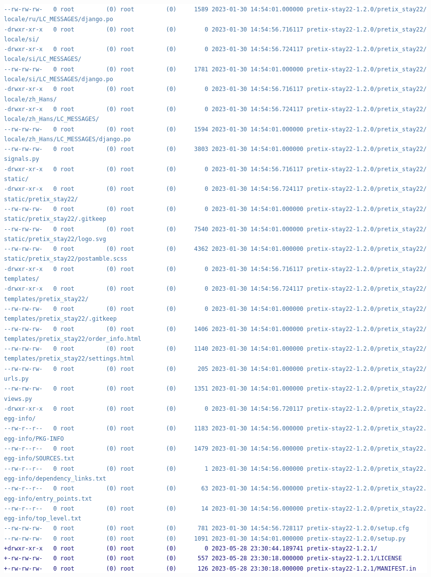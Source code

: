 ```diff
--rw-rw-rw-   0 root         (0) root         (0)     1589 2023-01-30 14:54:01.000000 pretix-stay22-1.2.0/pretix_stay22/locale/ru/LC_MESSAGES/django.po
-drwxr-xr-x   0 root         (0) root         (0)        0 2023-01-30 14:54:56.716117 pretix-stay22-1.2.0/pretix_stay22/locale/si/
-drwxr-xr-x   0 root         (0) root         (0)        0 2023-01-30 14:54:56.724117 pretix-stay22-1.2.0/pretix_stay22/locale/si/LC_MESSAGES/
--rw-rw-rw-   0 root         (0) root         (0)     1781 2023-01-30 14:54:01.000000 pretix-stay22-1.2.0/pretix_stay22/locale/si/LC_MESSAGES/django.po
-drwxr-xr-x   0 root         (0) root         (0)        0 2023-01-30 14:54:56.716117 pretix-stay22-1.2.0/pretix_stay22/locale/zh_Hans/
-drwxr-xr-x   0 root         (0) root         (0)        0 2023-01-30 14:54:56.724117 pretix-stay22-1.2.0/pretix_stay22/locale/zh_Hans/LC_MESSAGES/
--rw-rw-rw-   0 root         (0) root         (0)     1594 2023-01-30 14:54:01.000000 pretix-stay22-1.2.0/pretix_stay22/locale/zh_Hans/LC_MESSAGES/django.po
--rw-rw-rw-   0 root         (0) root         (0)     3803 2023-01-30 14:54:01.000000 pretix-stay22-1.2.0/pretix_stay22/signals.py
-drwxr-xr-x   0 root         (0) root         (0)        0 2023-01-30 14:54:56.716117 pretix-stay22-1.2.0/pretix_stay22/static/
-drwxr-xr-x   0 root         (0) root         (0)        0 2023-01-30 14:54:56.724117 pretix-stay22-1.2.0/pretix_stay22/static/pretix_stay22/
--rw-rw-rw-   0 root         (0) root         (0)        0 2023-01-30 14:54:01.000000 pretix-stay22-1.2.0/pretix_stay22/static/pretix_stay22/.gitkeep
--rw-rw-rw-   0 root         (0) root         (0)     7540 2023-01-30 14:54:01.000000 pretix-stay22-1.2.0/pretix_stay22/static/pretix_stay22/logo.svg
--rw-rw-rw-   0 root         (0) root         (0)     4362 2023-01-30 14:54:01.000000 pretix-stay22-1.2.0/pretix_stay22/static/pretix_stay22/postamble.scss
-drwxr-xr-x   0 root         (0) root         (0)        0 2023-01-30 14:54:56.716117 pretix-stay22-1.2.0/pretix_stay22/templates/
-drwxr-xr-x   0 root         (0) root         (0)        0 2023-01-30 14:54:56.724117 pretix-stay22-1.2.0/pretix_stay22/templates/pretix_stay22/
--rw-rw-rw-   0 root         (0) root         (0)        0 2023-01-30 14:54:01.000000 pretix-stay22-1.2.0/pretix_stay22/templates/pretix_stay22/.gitkeep
--rw-rw-rw-   0 root         (0) root         (0)     1406 2023-01-30 14:54:01.000000 pretix-stay22-1.2.0/pretix_stay22/templates/pretix_stay22/order_info.html
--rw-rw-rw-   0 root         (0) root         (0)     1140 2023-01-30 14:54:01.000000 pretix-stay22-1.2.0/pretix_stay22/templates/pretix_stay22/settings.html
--rw-rw-rw-   0 root         (0) root         (0)      205 2023-01-30 14:54:01.000000 pretix-stay22-1.2.0/pretix_stay22/urls.py
--rw-rw-rw-   0 root         (0) root         (0)     1351 2023-01-30 14:54:01.000000 pretix-stay22-1.2.0/pretix_stay22/views.py
-drwxr-xr-x   0 root         (0) root         (0)        0 2023-01-30 14:54:56.720117 pretix-stay22-1.2.0/pretix_stay22.egg-info/
--rw-r--r--   0 root         (0) root         (0)     1183 2023-01-30 14:54:56.000000 pretix-stay22-1.2.0/pretix_stay22.egg-info/PKG-INFO
--rw-r--r--   0 root         (0) root         (0)     1479 2023-01-30 14:54:56.000000 pretix-stay22-1.2.0/pretix_stay22.egg-info/SOURCES.txt
--rw-r--r--   0 root         (0) root         (0)        1 2023-01-30 14:54:56.000000 pretix-stay22-1.2.0/pretix_stay22.egg-info/dependency_links.txt
--rw-r--r--   0 root         (0) root         (0)       63 2023-01-30 14:54:56.000000 pretix-stay22-1.2.0/pretix_stay22.egg-info/entry_points.txt
--rw-r--r--   0 root         (0) root         (0)       14 2023-01-30 14:54:56.000000 pretix-stay22-1.2.0/pretix_stay22.egg-info/top_level.txt
--rw-rw-rw-   0 root         (0) root         (0)      781 2023-01-30 14:54:56.728117 pretix-stay22-1.2.0/setup.cfg
--rw-rw-rw-   0 root         (0) root         (0)     1091 2023-01-30 14:54:01.000000 pretix-stay22-1.2.0/setup.py
+drwxr-xr-x   0 root         (0) root         (0)        0 2023-05-28 23:30:44.189741 pretix-stay22-1.2.1/
+-rw-rw-rw-   0 root         (0) root         (0)      557 2023-05-28 23:30:18.000000 pretix-stay22-1.2.1/LICENSE
+-rw-rw-rw-   0 root         (0) root         (0)      126 2023-05-28 23:30:18.000000 pretix-stay22-1.2.1/MANIFEST.in
```